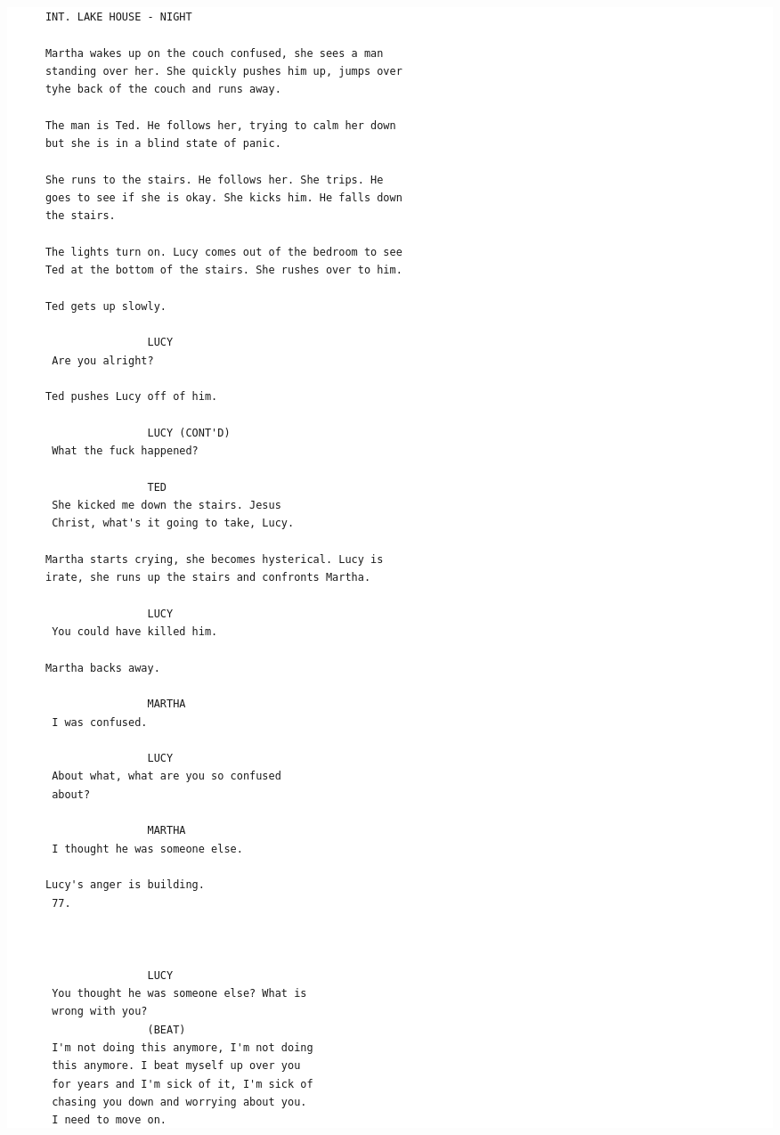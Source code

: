                          
                         
                         
          INT. LAKE HOUSE - NIGHT
                         
          Martha wakes up on the couch confused, she sees a man
          standing over her. She quickly pushes him up, jumps over
          tyhe back of the couch and runs away.
                         
          The man is Ted. He follows her, trying to calm her down
          but she is in a blind state of panic.
                         
          She runs to the stairs. He follows her. She trips. He
          goes to see if she is okay. She kicks him. He falls down
          the stairs.
                         
          The lights turn on. Lucy comes out of the bedroom to see
          Ted at the bottom of the stairs. She rushes over to him.
                         
          Ted gets up slowly.
                         
                          LUCY
           Are you alright?
                         
          Ted pushes Lucy off of him.
                         
                          LUCY (CONT'D)
           What the fuck happened?
                         
                          TED
           She kicked me down the stairs. Jesus
           Christ, what's it going to take, Lucy.
                         
          Martha starts crying, she becomes hysterical. Lucy is
          irate, she runs up the stairs and confronts Martha.
                         
                          LUCY
           You could have killed him.
                         
          Martha backs away.
                         
                          MARTHA
           I was confused.
                         
                          LUCY
           About what, what are you so confused
           about?
                         
                          MARTHA
           I thought he was someone else.
                         
          Lucy's anger is building.
           77.
                         
                         
                         
                          LUCY
           You thought he was someone else? What is
           wrong with you?
                          (BEAT)
           I'm not doing this anymore, I'm not doing
           this anymore. I beat myself up over you
           for years and I'm sick of it, I'm sick of
           chasing you down and worrying about you.
           I need to move on.
                         